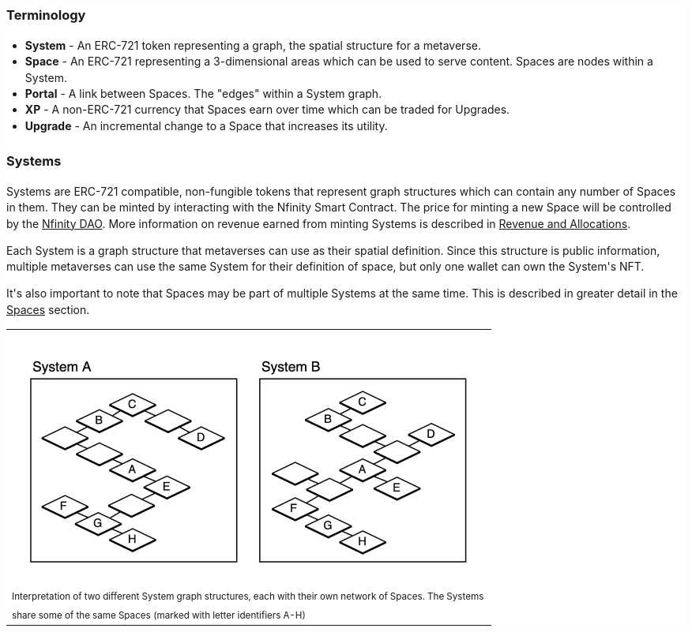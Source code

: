 ### Terminology

* **System** - An ERC-721 token representing a graph, the spatial structure for a metaverse.
* **Space** - An ERC-721 representing a 3-dimensional areas which can be used to serve content. Spaces are nodes within a System.
* **Portal** - A link between Spaces. The "edges" within a System graph.
* **XP** - A non-ERC-721 currency that Spaces earn over time which can be traded for Upgrades.
* **Upgrade** - An incremental change to a Space that increases its utility.

### Systems

Systems are ERC-721 compatible, non-fungible tokens that represent graph structures which can contain any number of Spaces in them. They can be minted by interacting with the Nfinity Smart Contract. The price for minting a new Space will be controlled by the [Nfinity DAO](#the-nfinity-dao). More information on revenue earned from minting Systems is described in [Revenue and Allocations](#revenue-and-allocations).

Each System is a graph structure that metaverses can use as their spatial definition. Since this structure is public information, multiple metaverses can use the same System for their definition of space, but only one wallet can own the System's NFT.

It's also important to note that Spaces may be part of multiple Systems at the same time. This is described in greater detail in the [Spaces](#spaces) section.

<table border="0" align="center">
    <tr>
        <td width="600">
            <img src="images/two-systems.png" width="600" />
            <sub>
                Interpretation of two different System graph structures, each with their own network of Spaces. The Systems share some of the same Spaces (marked with letter identifiers A-H)
            </sub>
        </td>
    </tr>
</table>
